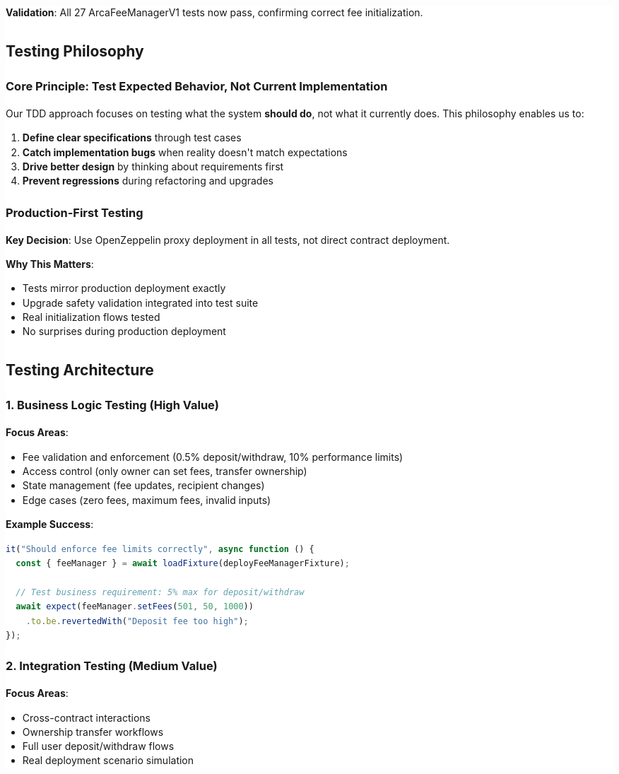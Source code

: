 **Validation**: All 27 ArcaFeeManagerV1 tests now pass, confirming correct fee initialization.

## Testing Philosophy

### Core Principle: Test Expected Behavior, Not Current Implementation

Our TDD approach focuses on testing what the system **should do**, not what it currently does. This philosophy enables us to:

1. **Define clear specifications** through test cases
2. **Catch implementation bugs** when reality doesn't match expectations  
3. **Drive better design** by thinking about requirements first
4. **Prevent regressions** during refactoring and upgrades

### Production-First Testing

**Key Decision**: Use OpenZeppelin proxy deployment in all tests, not direct contract deployment.

**Why This Matters**:
- Tests mirror production deployment exactly
- Upgrade safety validation integrated into test suite
- Real initialization flows tested
- No surprises during production deployment

## Testing Architecture

### 1. Business Logic Testing (High Value)

**Focus Areas**:
- Fee validation and enforcement (0.5% deposit/withdraw, 10% performance limits)
- Access control (only owner can set fees, transfer ownership)
- State management (fee updates, recipient changes)
- Edge cases (zero fees, maximum fees, invalid inputs)

**Example Success**:
```typescript
it("Should enforce fee limits correctly", async function () {
  const { feeManager } = await loadFixture(deployFeeManagerFixture);
  
  // Test business requirement: 5% max for deposit/withdraw
  await expect(feeManager.setFees(501, 50, 1000))
    .to.be.revertedWith("Deposit fee too high");
});
```

### 2. Integration Testing (Medium Value)

**Focus Areas**:
- Cross-contract interactions
- Ownership transfer workflows  
- Full user deposit/withdraw flows
- Real deployment scenario simulation
